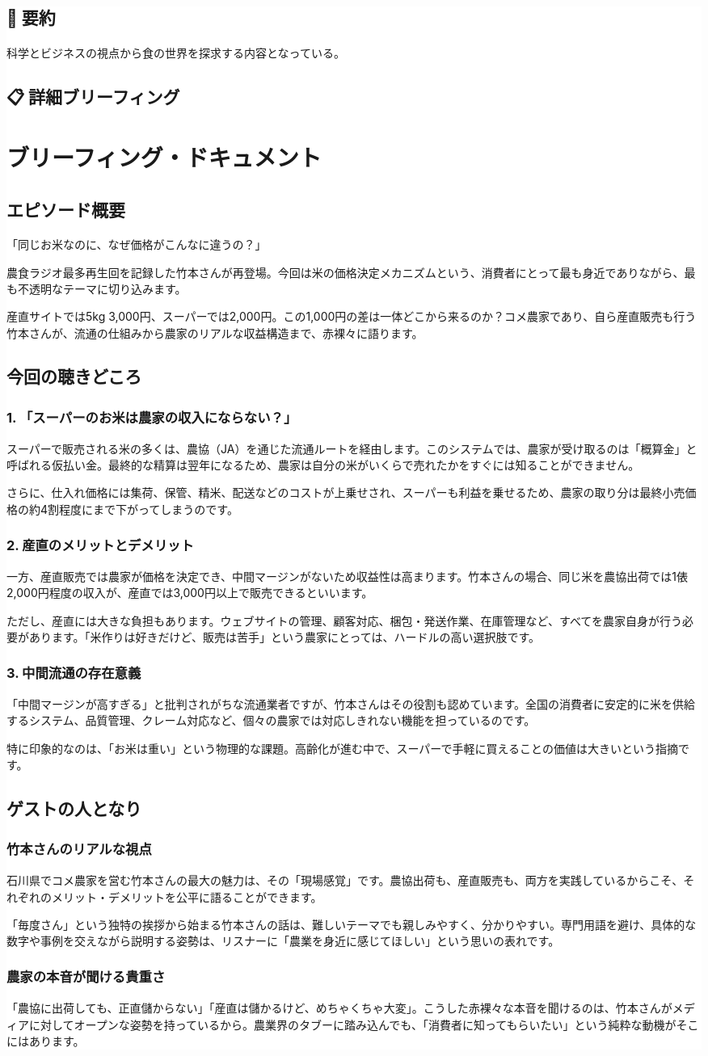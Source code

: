 ## 📝 要約
科学とビジネスの視点から食の世界を探求する内容となっている。

## 📋 詳細ブリーフィング
# ブリーフィング・ドキュメント

## エピソード概要

「同じお米なのに、なぜ価格がこんなに違うの？」

農食ラジオ最多再生回を記録した竹本さんが再登場。今回は米の価格決定メカニズムという、消費者にとって最も身近でありながら、最も不透明なテーマに切り込みます。

産直サイトでは5kg 3,000円、スーパーでは2,000円。この1,000円の差は一体どこから来るのか？コメ農家であり、自ら産直販売も行う竹本さんが、流通の仕組みから農家のリアルな収益構造まで、赤裸々に語ります。

## 今回の聴きどころ

### 1. 「スーパーのお米は農家の収入にならない？」

スーパーで販売される米の多くは、農協（JA）を通じた流通ルートを経由します。このシステムでは、農家が受け取るのは「概算金」と呼ばれる仮払い金。最終的な精算は翌年になるため、農家は自分の米がいくらで売れたかをすぐには知ることができません。

さらに、仕入れ価格には集荷、保管、精米、配送などのコストが上乗せされ、スーパーも利益を乗せるため、農家の取り分は最終小売価格の約4割程度にまで下がってしまうのです。

### 2. 産直のメリットとデメリット

一方、産直販売では農家が価格を決定でき、中間マージンがないため収益性は高まります。竹本さんの場合、同じ米を農協出荷では1俵2,000円程度の収入が、産直では3,000円以上で販売できるといいます。

ただし、産直には大きな負担もあります。ウェブサイトの管理、顧客対応、梱包・発送作業、在庫管理など、すべてを農家自身が行う必要があります。「米作りは好きだけど、販売は苦手」という農家にとっては、ハードルの高い選択肢です。

### 3. 中間流通の存在意義

「中間マージンが高すぎる」と批判されがちな流通業者ですが、竹本さんはその役割も認めています。全国の消費者に安定的に米を供給するシステム、品質管理、クレーム対応など、個々の農家では対応しきれない機能を担っているのです。

特に印象的なのは、「お米は重い」という物理的な課題。高齢化が進む中で、スーパーで手軽に買えることの価値は大きいという指摘です。

## ゲストの人となり

### 竹本さんのリアルな視点

石川県でコメ農家を営む竹本さんの最大の魅力は、その「現場感覚」です。農協出荷も、産直販売も、両方を実践しているからこそ、それぞれのメリット・デメリットを公平に語ることができます。

「毎度さん」という独特の挨拶から始まる竹本さんの話は、難しいテーマでも親しみやすく、分かりやすい。専門用語を避け、具体的な数字や事例を交えながら説明する姿勢は、リスナーに「農業を身近に感じてほしい」という思いの表れです。

### 農家の本音が聞ける貴重さ

「農協に出荷しても、正直儲からない」「産直は儲かるけど、めちゃくちゃ大変」。こうした赤裸々な本音を聞けるのは、竹本さんがメディアに対してオープンな姿勢を持っているから。農業界のタブーに踏み込んでも、「消費者に知ってもらいたい」という純粋な動機がそこにはあります。
